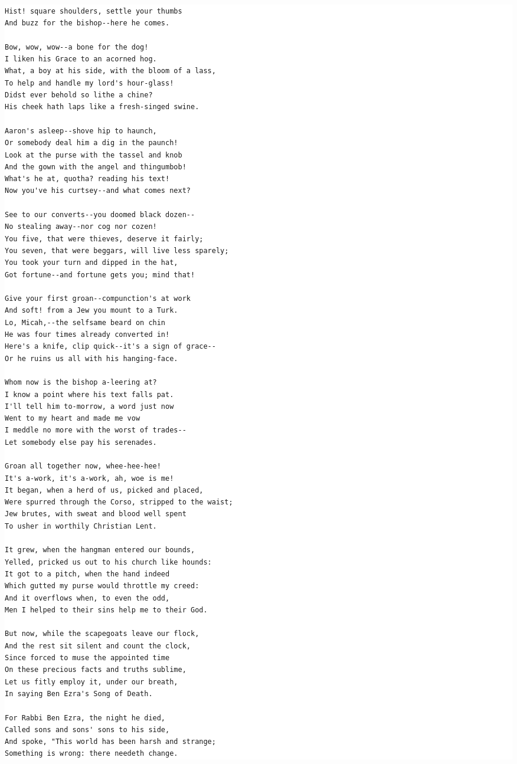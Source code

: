 ```
Hist! square shoulders, settle your thumbs
And buzz for the bishop--here he comes.

Bow, wow, wow--a bone for the dog!
I liken his Grace to an acorned hog.
What, a boy at his side, with the bloom of a lass,
To help and handle my lord's hour-glass!
Didst ever behold so lithe a chine?
His cheek hath laps like a fresh-singed swine.

Aaron's asleep--shove hip to haunch,
Or somebody deal him a dig in the paunch!
Look at the purse with the tassel and knob
And the gown with the angel and thingumbob!
What's he at, quotha? reading his text!
Now you've his curtsey--and what comes next?

See to our converts--you doomed black dozen--
No stealing away--nor cog nor cozen!
You five, that were thieves, deserve it fairly;
You seven, that were beggars, will live less sparely;
You took your turn and dipped in the hat,
Got fortune--and fortune gets you; mind that!

Give your first groan--compunction's at work
And soft! from a Jew you mount to a Turk.
Lo, Micah,--the selfsame beard on chin
He was four times already converted in!
Here's a knife, clip quick--it's a sign of grace--
Or he ruins us all with his hanging-face.

Whom now is the bishop a-leering at?
I know a point where his text falls pat.
I'll tell him to-morrow, a word just now
Went to my heart and made me vow
I meddle no more with the worst of trades--
Let somebody else pay his serenades.

Groan all together now, whee-hee-hee!
It's a-work, it's a-work, ah, woe is me!
It began, when a herd of us, picked and placed,
Were spurred through the Corso, stripped to the waist;
Jew brutes, with sweat and blood well spent
To usher in worthily Christian Lent.

It grew, when the hangman entered our bounds,
Yelled, pricked us out to his church like hounds:
It got to a pitch, when the hand indeed
Which gutted my purse would throttle my creed:
And it overflows when, to even the odd,
Men I helped to their sins help me to their God.

But now, while the scapegoats leave our flock,
And the rest sit silent and count the clock,
Since forced to muse the appointed time
On these precious facts and truths sublime,
Let us fitly employ it, under our breath,
In saying Ben Ezra's Song of Death.

For Rabbi Ben Ezra, the night he died,
Called sons and sons' sons to his side,
And spoke, "This world has been harsh and strange;
Something is wrong: there needeth change.
```